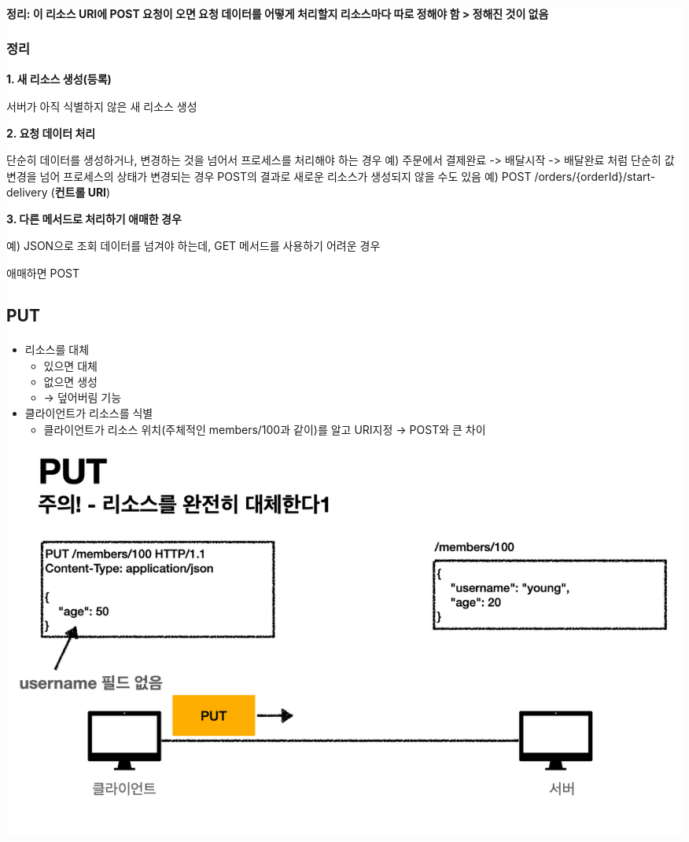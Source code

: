 **정리: 이 리소스 URI에 POST 요청이 오면 요청 데이터를 어떻게 처리할지 리소스마다 따로 정해야 함 > 정해진 것이 없음**

### 정리

**1. 새 리소스 생성(등록)**

서버가 아직 식별하지 않은 새 리소스 생성

**2. 요청 데이터 처리**

단순히 데이터를 생성하거나, 변경하는 것을 넘어서 프로세스를 처리해야 하는 경우
예) 주문에서 결제완료 -> 배달시작 -> 배달완료 처럼 단순히 값 변경을 넘어 프로세스의 상태가 변경되는 경우 POST의 결과로 새로운 리소스가 생성되지 않을 수도 있음
예) POST /orders/{orderId}/start-delivery (**컨트롤 URI**)

**3. 다른 메서드로 처리하기 애매한 경우**

예) JSON으로 조회 데이터를 넘겨야 하는데, GET 메서드를 사용하기 어려운 경우

애매하면 POST

## PUT

- 리소스를 대체
    - 있으면 대체
    - 없으면 생성
    - → 덮어버림 기능
- 클라이언트가 리소스를 식별
    - 클라이언트가 리소스 위치(주체적인 members/100과 같이)를 알고 URI지정 → POST와 큰 차이

![제목](이미지/모든_개발자를_위한_HTTP_웹_기본_지식7.png)
